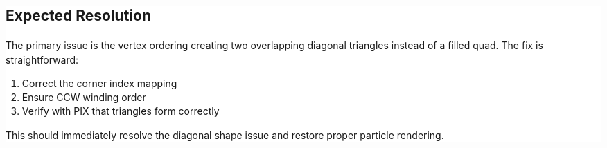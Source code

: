 ## Expected Resolution

The primary issue is the vertex ordering creating two overlapping diagonal triangles instead of a filled quad. The fix is straightforward:
1. Correct the corner index mapping
2. Ensure CCW winding order
3. Verify with PIX that triangles form correctly

This should immediately resolve the diagonal shape issue and restore proper particle rendering.